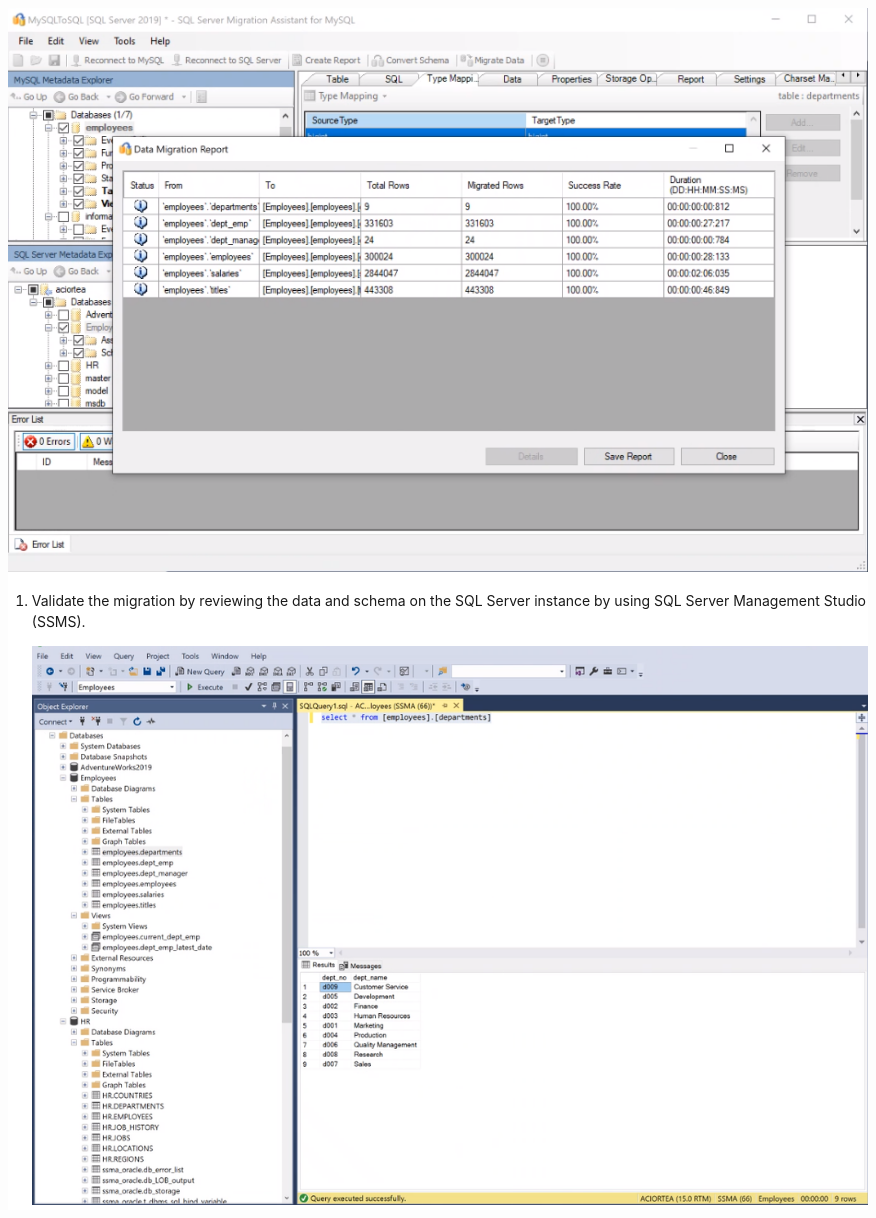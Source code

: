    ![Data Migration Report](./media/mysql-to-sql-server/migration-report.png)

1. Validate the migration by reviewing the data and schema on the SQL Server instance by using SQL Server Management Studio (SSMS).

   ![Validate in SSMA](./media/mysql-to-sql-server/validate-in-ssms.png)
